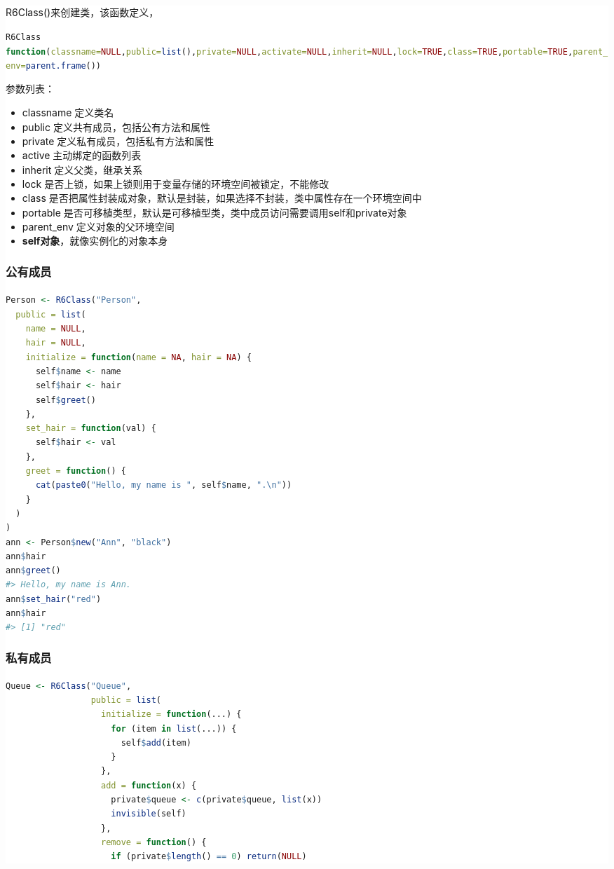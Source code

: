 R6Class()来创建类，该函数定义，

```R
R6Class
function(classname=NULL,public=list(),private=NULL,activate=NULL,inherit=NULL,lock=TRUE,class=TRUE,portable=TRUE,parent_env=parent.frame())
```

参数列表：

- classname 定义类名
- public 定义共有成员，包括公有方法和属性
- private 定义私有成员，包括私有方法和属性
- active 主动绑定的函数列表
- inherit 定义父类，继承关系
- lock 是否上锁，如果上锁则用于变量存储的环境空间被锁定，不能修改
- class 是否把属性封装成对象，默认是封装，如果选择不封装，类中属性存在一个环境空间中
- portable 是否可移植类型，默认是可移植型类，类中成员访问需要调用self和private对象
- parent_env 定义对象的父环境空间
- **self对象**，就像实例化的对象本身

### 公有成员

```R
Person <- R6Class("Person",
  public = list(
    name = NULL,
    hair = NULL,
    initialize = function(name = NA, hair = NA) {
      self$name <- name
      self$hair <- hair
      self$greet()
    },
    set_hair = function(val) {
      self$hair <- val
    },
    greet = function() {
      cat(paste0("Hello, my name is ", self$name, ".\n"))
    }
  )
)
ann <- Person$new("Ann", "black")
ann$hair
ann$greet()
#> Hello, my name is Ann.
ann$set_hair("red")
ann$hair
#> [1] "red"
```

### 私有成员

```R
Queue <- R6Class("Queue",
                 public = list(
                   initialize = function(...) {
                     for (item in list(...)) {
                       self$add(item)
                     }
                   },
                   add = function(x) {
                     private$queue <- c(private$queue, list(x))
                     invisible(self)
                   },
                   remove = function() {
                     if (private$length() == 0) return(NULL)
```